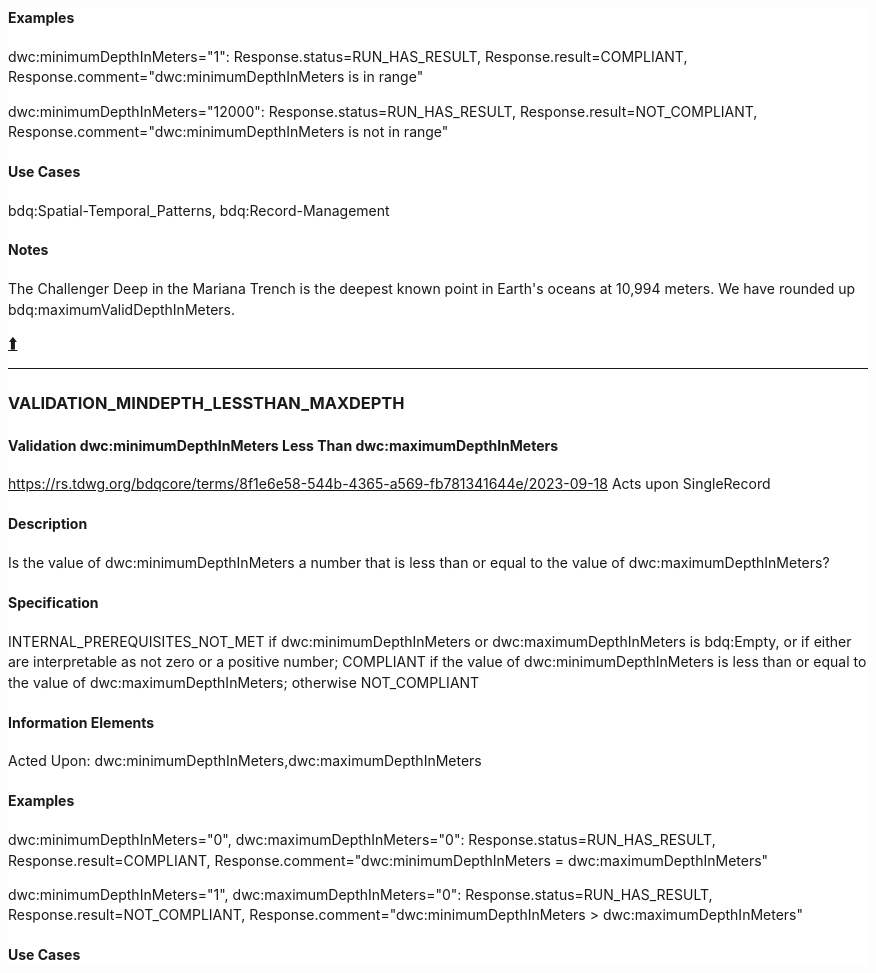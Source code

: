 #### Examples

dwc:minimumDepthInMeters="1": Response.status=RUN_HAS_RESULT, Response.result=COMPLIANT, Response.comment="dwc:minimumDepthInMeters is in range"

dwc:minimumDepthInMeters="12000": Response.status=RUN_HAS_RESULT, Response.result=NOT_COMPLIANT, Response.comment="dwc:minimumDepthInMeters is not in range"


#### Use Cases

bdq:Spatial-Temporal_Patterns, bdq:Record-Management

#### Notes

The Challenger Deep in the Mariana Trench is the deepest known point in Earth's oceans at 10,994 meters. We have rounded up bdq:maximumValidDepthInMeters.

[🠱](#indexes-to-the-tests)
********************

###  VALIDATION_MINDEPTH_LESSTHAN_MAXDEPTH

####  Validation dwc:minimumDepthInMeters Less Than dwc:maximumDepthInMeters
https://rs.tdwg.org/bdqcore/terms/8f1e6e58-544b-4365-a569-fb781341644e/2023-09-18
Acts upon  SingleRecord

#### Description

Is the value of dwc:minimumDepthInMeters a number that is less than or equal to the value of dwc:maximumDepthInMeters?

#### Specification

INTERNAL_PREREQUISITES_NOT_MET if dwc:minimumDepthInMeters or dwc:maximumDepthInMeters is bdq:Empty, or if either are interpretable as not zero or a positive number; COMPLIANT if the value of dwc:minimumDepthInMeters is less than or equal to the value of dwc:maximumDepthInMeters; otherwise NOT_COMPLIANT

#### Information Elements

Acted Upon: 
dwc:minimumDepthInMeters,dwc:maximumDepthInMeters

#### Examples

dwc:minimumDepthInMeters="0", dwc:maximumDepthInMeters="0": Response.status=RUN_HAS_RESULT, Response.result=COMPLIANT, Response.comment="dwc:minimumDepthInMeters = dwc:maximumDepthInMeters"

dwc:minimumDepthInMeters="1", dwc:maximumDepthInMeters="0": Response.status=RUN_HAS_RESULT, Response.result=NOT_COMPLIANT, Response.comment="dwc:minimumDepthInMeters > dwc:maximumDepthInMeters"


#### Use Cases
